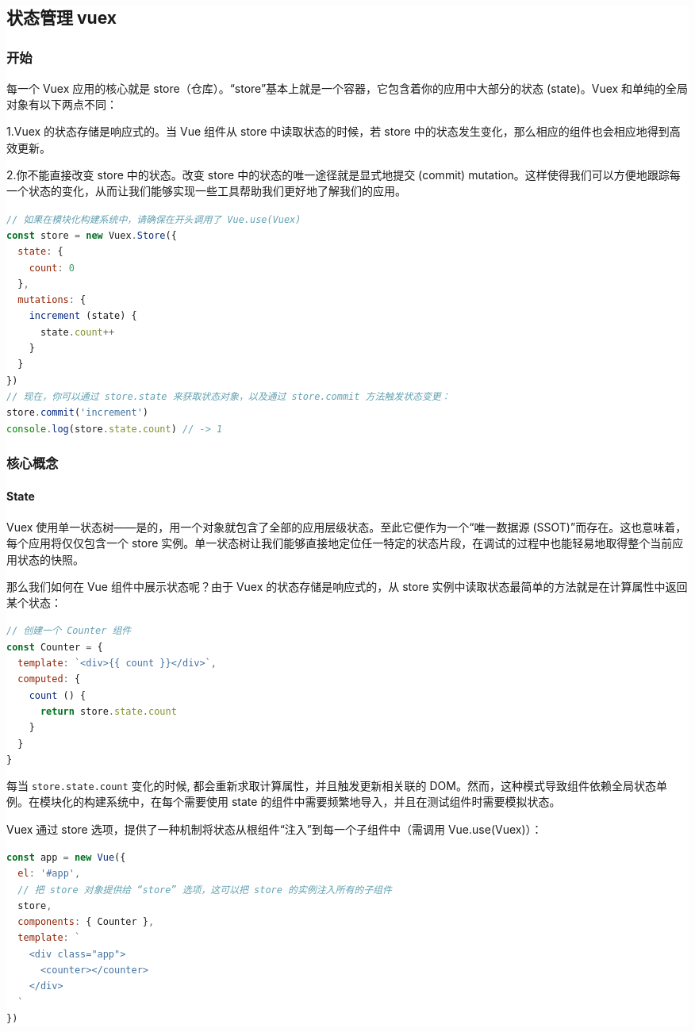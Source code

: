 ## 状态管理 vuex

### 开始

每一个 Vuex 应用的核心就是 store（仓库）。“store”基本上就是一个容器，它包含着你的应用中大部分的状态 (state)。Vuex 和单纯的全局对象有以下两点不同：

1.Vuex 的状态存储是响应式的。当 Vue 组件从 store 中读取状态的时候，若 store 中的状态发生变化，那么相应的组件也会相应地得到高效更新。

2.你不能直接改变 store 中的状态。改变 store 中的状态的唯一途径就是显式地提交 (commit) mutation。这样使得我们可以方便地跟踪每一个状态的变化，从而让我们能够实现一些工具帮助我们更好地了解我们的应用。

```js
// 如果在模块化构建系统中，请确保在开头调用了 Vue.use(Vuex)
const store = new Vuex.Store({
  state: {
    count: 0
  },
  mutations: {
    increment (state) {
      state.count++
    }
  }
})
// 现在，你可以通过 store.state 来获取状态对象，以及通过 store.commit 方法触发状态变更：
store.commit('increment')
console.log(store.state.count) // -> 1
```

### 核心概念

#### State

Vuex 使用单一状态树——是的，用一个对象就包含了全部的应用层级状态。至此它便作为一个“唯一数据源 (SSOT)”而存在。这也意味着，每个应用将仅仅包含一个 store 实例。单一状态树让我们能够直接地定位任一特定的状态片段，在调试的过程中也能轻易地取得整个当前应用状态的快照。

那么我们如何在 Vue 组件中展示状态呢？由于 Vuex 的状态存储是响应式的，从 store 实例中读取状态最简单的方法就是在计算属性中返回某个状态：

```js
// 创建一个 Counter 组件
const Counter = {
  template: `<div>{{ count }}</div>`,
  computed: {
    count () {
      return store.state.count
    }
  }
}
```

每当 `store.state.count` 变化的时候, 都会重新求取计算属性，并且触发更新相关联的 DOM。然而，这种模式导致组件依赖全局状态单例。在模块化的构建系统中，在每个需要使用 state 的组件中需要频繁地导入，并且在测试组件时需要模拟状态。

Vuex 通过 store 选项，提供了一种机制将状态从根组件“注入”到每一个子组件中（需调用 Vue.use(Vuex)）：

```js
const app = new Vue({
  el: '#app',
  // 把 store 对象提供给 “store” 选项，这可以把 store 的实例注入所有的子组件
  store,
  components: { Counter },
  template: `
    <div class="app">
      <counter></counter>
    </div>
  `
})
```
